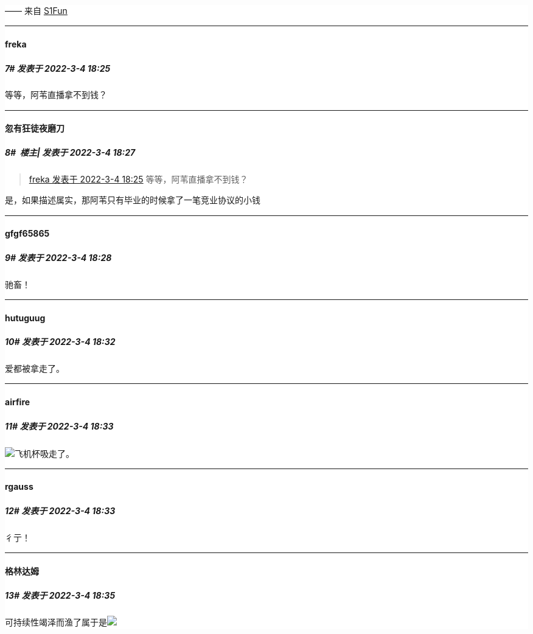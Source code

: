 —— 来自 [S1Fun](https://s1fun.koalcat.com)

*****

####  freka  
##### 7#       发表于 2022-3-4 18:25

等等，阿苇直播拿不到钱？

*****

####  忽有狂徒夜磨刀  
##### 8#         楼主| 发表于 2022-3-4 18:27

<blockquote><a href="httphttps://bbs.saraba1st.com/2b/forum.php?mod=redirect&amp;goto=findpost&amp;pid=54917627&amp;ptid=2055970" target="_blank">freka 发表于 2022-3-4 18:25</a>
等等，阿苇直播拿不到钱？</blockquote>
是，如果描述属实，那阿苇只有毕业的时候拿了一笔竞业协议的小钱

*****

####  gfgf65865  
##### 9#       发表于 2022-3-4 18:28

驰畜！

*****

####  hutuguug  
##### 10#       发表于 2022-3-4 18:32

爱都被拿走了。

*****

####  airfire  
##### 11#       发表于 2022-3-4 18:33

<img src="https://static.saraba1st.com/image/smiley/face2017/037.png" referrerpolicy="no-referrer">飞机杯吸走了。

*****

####  rgauss  
##### 12#       发表于 2022-3-4 18:33

彳亍！

*****

####  格林达姆  
##### 13#       发表于 2022-3-4 18:35

可持续性竭泽而渔了属于是<img src="https://static.saraba1st.com/image/smiley/face2017/067.png" referrerpolicy="no-referrer">
